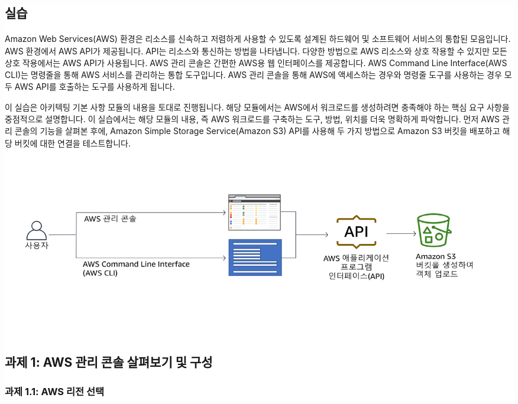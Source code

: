 ## 실습
Amazon Web Services(AWS) 환경은 리소스를 신속하고 저렴하게 사용할 수 있도록 설계된 하드웨어 및 소프트웨어 서비스의 통합된 모음입니다. AWS 환경에서 AWS API가 제공됩니다. API는 리소스와 통신하는 방법을 나타냅니다. 다양한 방법으로 AWS 리소스와 상호 작용할 수 있지만 모든 상호 작용에서는 AWS API가 사용됩니다. AWS 관리 콘솔은 간편한 AWS용 웹 인터페이스를 제공합니다. AWS Command Line Interface(AWS CLI)는 명령줄을 통해 AWS 서비스를 관리하는 통합 도구입니다. AWS 관리 콘솔을 통해 AWS에 액세스하는 경우와 명령줄 도구를 사용하는 경우 모두 AWS API를 호출하는 도구를 사용하게 됩니다.

이 실습은 아키텍팅 기본 사항 모듈의 내용을 토대로 진행됩니다. 해당 모듈에서는 AWS에서 워크로드를 생성하려면 충족해야 하는 핵심 요구 사항을 중점적으로 설명합니다. 이 실습에서는 해당 모듈의 내용, 즉 AWS 워크로드를 구축하는 도구, 방법, 위치를 더욱 명확하게 파악합니다. 먼저 AWS 관리 콘솔의 기능을 살펴본 후에, Amazon Simple Storage Service(Amazon S3) API를 사용해 두 가지 방법으로 Amazon S3 버킷을 배포하고 해당 버킷에 대한 연결을 테스트합니다.

![alt text](image.png)

## 과제 1: AWS 관리 콘솔 살펴보기 및 구성

### 과제 1.1: AWS 리전 선택
